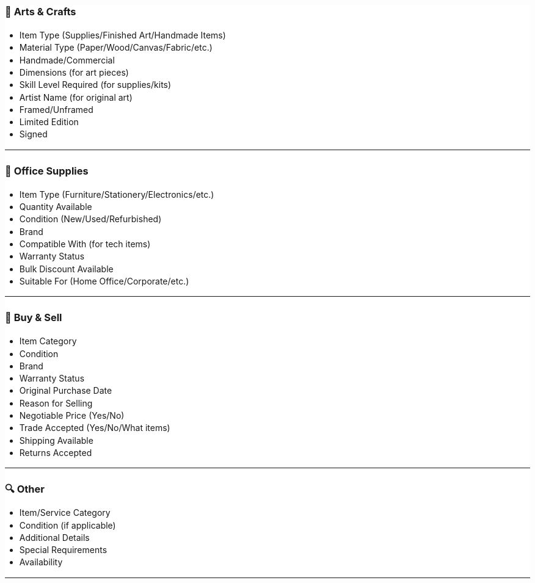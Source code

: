 
### 🎨 **Arts & Crafts**

- Item Type (Supplies/Finished Art/Handmade Items)
- Material Type (Paper/Wood/Canvas/Fabric/etc.)
- Handmade/Commercial
- Dimensions (for art pieces)
- Skill Level Required (for supplies/kits)
- Artist Name (for original art)
- Framed/Unframed
- Limited Edition
- Signed

---

### 📎 **Office Supplies**

- Item Type (Furniture/Stationery/Electronics/etc.)
- Quantity Available
- Condition (New/Used/Refurbished)
- Brand
- Compatible With (for tech items)
- Warranty Status
- Bulk Discount Available
- Suitable For (Home Office/Corporate/etc.)

---

### 🛒 **Buy & Sell**

- Item Category
- Condition
- Brand
- Warranty Status
- Original Purchase Date
- Reason for Selling
- Negotiable Price (Yes/No)
- Trade Accepted (Yes/No/What items)
- Shipping Available
- Returns Accepted

---

### 🔍 **Other**

- Item/Service Category
- Condition (if applicable)
- Additional Details
- Special Requirements
- Availability

---

